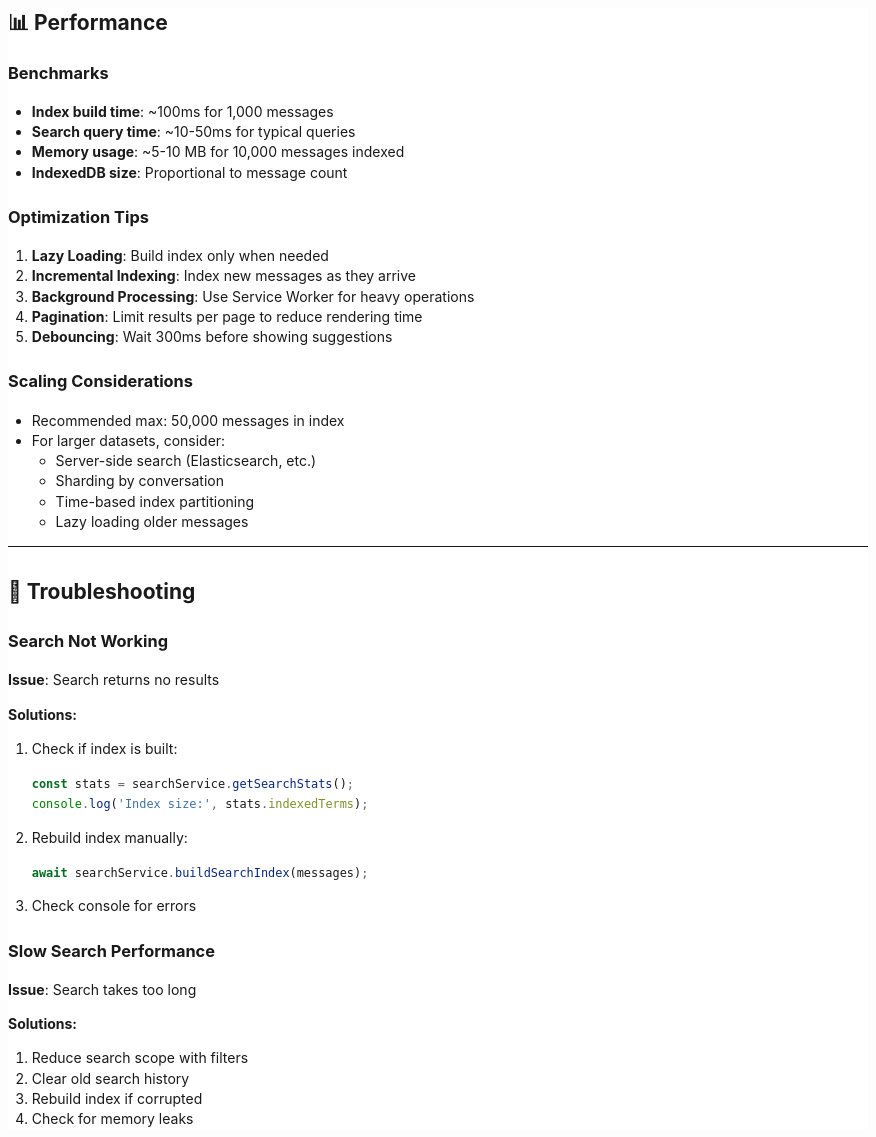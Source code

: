 
## 📊 Performance

### Benchmarks
- **Index build time**: ~100ms for 1,000 messages
- **Search query time**: ~10-50ms for typical queries
- **Memory usage**: ~5-10 MB for 10,000 messages indexed
- **IndexedDB size**: Proportional to message count

### Optimization Tips

1. **Lazy Loading**: Build index only when needed
2. **Incremental Indexing**: Index new messages as they arrive
3. **Background Processing**: Use Service Worker for heavy operations
4. **Pagination**: Limit results per page to reduce rendering time
5. **Debouncing**: Wait 300ms before showing suggestions

### Scaling Considerations
- Recommended max: 50,000 messages in index
- For larger datasets, consider:
  - Server-side search (Elasticsearch, etc.)
  - Sharding by conversation
  - Time-based index partitioning
  - Lazy loading older messages

---

## 🐛 Troubleshooting

### Search Not Working

**Issue**: Search returns no results

**Solutions:**
1. Check if index is built:
   ```javascript
   const stats = searchService.getSearchStats();
   console.log('Index size:', stats.indexedTerms);
   ```
2. Rebuild index manually:
   ```javascript
   await searchService.buildSearchIndex(messages);
   ```
3. Check console for errors

### Slow Search Performance

**Issue**: Search takes too long

**Solutions:**
1. Reduce search scope with filters
2. Clear old search history
3. Rebuild index if corrupted
4. Check for memory leaks

